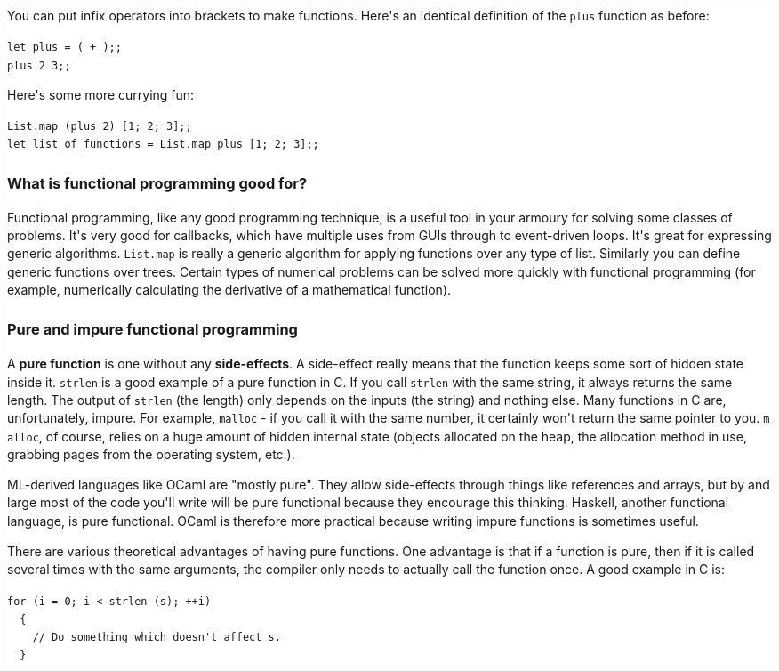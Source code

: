 You can put infix operators into brackets to make functions. Here's an
identical definition of the `plus` function as before:

~~~~ {ml:content="ocaml"}
let plus = ( + );;
plus 2 3;;
~~~~

Here's some more currying fun:

~~~~ {ml:content="ocaml"}
List.map (plus 2) [1; 2; 3];;
let list_of_functions = List.map plus [1; 2; 3];;
~~~~

### What is functional programming good for?

Functional programming, like any good programming technique, is a useful
tool in your armoury for solving some classes of problems. It's very
good for callbacks, which have multiple uses from GUIs through to
event-driven loops. It's great for expressing generic algorithms.
`List.map` is really a generic algorithm for applying functions over any
type of list. Similarly you can define generic functions over trees.
Certain types of numerical problems can be solved more quickly with
functional programming (for example, numerically calculating the
derivative of a mathematical function).

### Pure and impure functional programming

A **pure function** is one without any **side-effects**. A side-effect
really means that the function keeps some sort of hidden state inside
it. `strlen` is a good example of a pure function in C. If you call
`strlen` with the same string, it always returns the same length. The
output of `strlen` (the length) only depends on the inputs (the string)
and nothing else. Many functions in C are, unfortunately, impure. For
example, `malloc` - if you call it with the same number, it certainly
won't return the same pointer to you. `malloc`, of course, relies on a
huge amount of hidden internal state (objects allocated on the heap, the
allocation method in use, grabbing pages from the operating system,
etc.).

ML-derived languages like OCaml are "mostly pure". They allow
side-effects through things like references and arrays, but by and large
most of the code you'll write will be pure functional because they
encourage this thinking. Haskell, another functional language, is pure
functional. OCaml is therefore more practical because writing impure
functions is sometimes useful.

There are various theoretical advantages of having pure functions. One
advantage is that if a function is pure, then if it is called several
times with the same arguments, the compiler only needs to actually call
the function once. A good example in C is:

    for (i = 0; i < strlen (s); ++i)
      {
        // Do something which doesn't affect s.
      }
